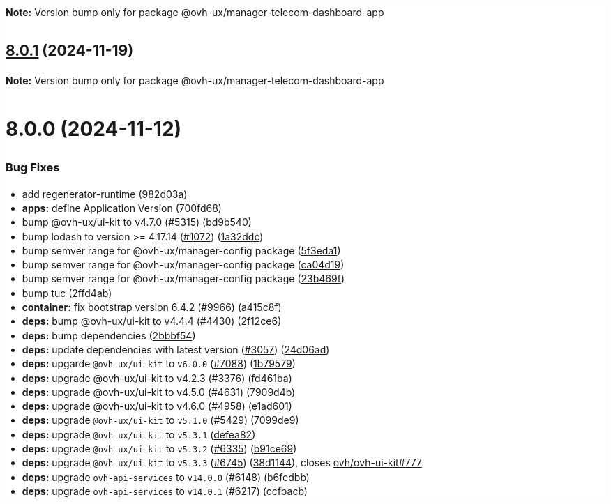 **Note:** Version bump only for package @ovh-ux/manager-telecom-dashboard-app





## [8.0.1](https://github.com/ovh/manager/compare/@ovh-ux/manager-telecom-dashboard-app@8.0.0...@ovh-ux/manager-telecom-dashboard-app@8.0.1) (2024-11-19)

**Note:** Version bump only for package @ovh-ux/manager-telecom-dashboard-app





# 8.0.0 (2024-11-12)


### Bug Fixes

* add regenerator-runtime ([982d03a](https://github.com/ovh/manager/commit/982d03a1054ecc3c6fb886f57c8b8f9afe0e7001))
* **apps:** define Application Version ([700fd68](https://github.com/ovh/manager/commit/700fd68b7934a48ddc04f1c2ef8695d20ee7c993))
* bump @ovh-ux/ui-kit to v4.7.0 ([#5315](https://github.com/ovh/manager/issues/5315)) ([bd9b540](https://github.com/ovh/manager/commit/bd9b54015511a001a93866e43c48244fb81af907))
* bump lodash to version >= 4.17.14 ([#1072](https://github.com/ovh/manager/issues/1072)) ([1a32ddc](https://github.com/ovh/manager/commit/1a32ddc7f3dadcd45cc34571e7ab0941b99c78c7))
* bump semver range for @ovh-ux/manager-config package ([5f3eda1](https://github.com/ovh/manager/commit/5f3eda16abd4df3b46cdde241c827a1d1d6dc80c))
* bump semver range for @ovh-ux/manager-config package ([ca04d19](https://github.com/ovh/manager/commit/ca04d19b7a038544f1b5e3b211d0a1c3b70a0d5b))
* bump semver range for @ovh-ux/manager-config package ([23b469f](https://github.com/ovh/manager/commit/23b469f6264610c47076da908f688e8069f19c76))
* bump tuc ([2ffd4ab](https://github.com/ovh/manager/commit/2ffd4ab6d41ad57c2f4717b839766ffe511cb69d))
* **container:** fix bootstrap version 6.4.2 ([#9966](https://github.com/ovh/manager/issues/9966)) ([a415c8f](https://github.com/ovh/manager/commit/a415c8f4952c8ab6daaefecf6f32409cd7b6b312))
* **deps:** bump @ovh-ux/ui-kit to v4.4.4 ([#4430](https://github.com/ovh/manager/issues/4430)) ([2f12ce6](https://github.com/ovh/manager/commit/2f12ce6b724fe90a98ce8b7cd02ace6803527306))
* **deps:** bump dependencies ([2bbbf54](https://github.com/ovh/manager/commit/2bbbf540b44ed1bffb555fc55045a6f9ea756e78))
* **deps:** update dependencies with latest version ([#3057](https://github.com/ovh/manager/issues/3057)) ([24d06ad](https://github.com/ovh/manager/commit/24d06addfaab0716e725242beae2d3d92feb8856))
* **deps:** upgarde `@ovh-ux/ui-kit` to `v6.0.0` ([#7088](https://github.com/ovh/manager/issues/7088)) ([1b79579](https://github.com/ovh/manager/commit/1b79579d4bd58ce748f70b8c7eb2c8461cdc4cc8))
* **deps:** upgrade @ovh-ux/ui-kit to v4.2.3 ([#3376](https://github.com/ovh/manager/issues/3376)) ([fd461ba](https://github.com/ovh/manager/commit/fd461ba26ce7d77328c6951594e3c49ffee51b19))
* **deps:** upgrade @ovh-ux/ui-kit to v4.5.0 ([#4631](https://github.com/ovh/manager/issues/4631)) ([7909d4b](https://github.com/ovh/manager/commit/7909d4b5b8001de15204fd632fd08b6814c4a786))
* **deps:** upgrade @ovh-ux/ui-kit to v4.6.0 ([#4958](https://github.com/ovh/manager/issues/4958)) ([e1ad601](https://github.com/ovh/manager/commit/e1ad60151c7b5112138b23224282a64fce226def))
* **deps:** upgrade `@ovh-ux/ui-kit` to `v5.1.0` ([#5429](https://github.com/ovh/manager/issues/5429)) ([7099de9](https://github.com/ovh/manager/commit/7099de97320cdbdac5652b2c7ed70327251ed749))
* **deps:** upgrade `@ovh-ux/ui-kit` to `v5.3.1` ([defea82](https://github.com/ovh/manager/commit/defea8213431605013ebc69646267fe568adaccb))
* **deps:** upgrade `@ovh-ux/ui-kit` to `v5.3.2` ([#6335](https://github.com/ovh/manager/issues/6335)) ([b91ce69](https://github.com/ovh/manager/commit/b91ce698bf1d230de112e1896626574e1553769b))
* **deps:** upgrade `@ovh-ux/ui-kit` to `v5.3.3` ([#6745](https://github.com/ovh/manager/issues/6745)) ([38d1144](https://github.com/ovh/manager/commit/38d11445b3671755758d153a4f4a166c7946705c)), closes [ovh/ovh-ui-kit#777](https://github.com/ovh/ovh-ui-kit/issues/777)
* **deps:** upgrade `ovh-api-services` to `v14.0.0` ([#6148](https://github.com/ovh/manager/issues/6148)) ([b6fedbb](https://github.com/ovh/manager/commit/b6fedbbd5e1ad6b2f303c8e8125c2d24208b589b))
* **deps:** upgrade `ovh-api-services` to `v14.0.1` ([#6217](https://github.com/ovh/manager/issues/6217)) ([ccfbacb](https://github.com/ovh/manager/commit/ccfbacb9f96d2252f29d347125494d2d1ef9c974))